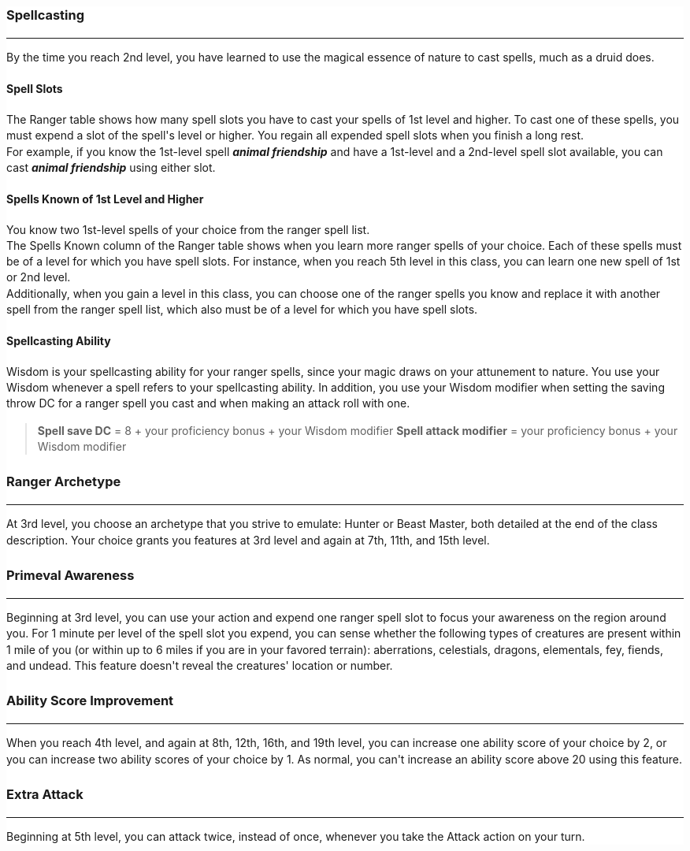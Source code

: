 ### Spellcasting 
- - -
By the time you reach 2nd level, you have learned to use the magical essence of nature to cast spells, much as a druid does. 

#### Spell Slots 
The Ranger table shows how many spell slots you have to cast your spells of 1st level and higher. To cast one of these spells, you must expend a slot of the spell's level or higher. You regain all expended spell slots when you finish a long rest.     
For example, if you know the 1st-level spell **_animal friendship_** and have a 1st-level and a 2nd-level spell slot available, you can cast **_animal friendship_** using either slot. 

#### Spells Known of 1st Level and Higher 
You know two 1st-level spells of your choice from the ranger spell list.   
The Spells Known column of the Ranger table shows when you learn more ranger spells of your choice. Each of these spells must be of a level for which you have spell slots. For instance, when you reach 5th level in this class, you can learn one new spell of 1st or 2nd level.    
Additionally, when you gain a level in this class, you can choose one of the ranger spells you know and replace it with another spell from the ranger spell list, which also must be of a level for which you have spell slots. 

#### Spellcasting Ability 
Wisdom is your spellcasting ability for your ranger spells, since your magic draws on your attunement to nature. You use your Wisdom whenever a spell refers to your spellcasting ability. In addition, you use your Wisdom modifier when setting the saving throw DC for a ranger spell you cast and when making an attack roll with one. 

> **Spell save DC** = 8 + your proficiency bonus + your Wisdom modifier 
> **Spell attack modifier** = your proficiency bonus + your Wisdom modifier

### Ranger Archetype 
- - -
At 3rd level, you choose an archetype that you strive to emulate: Hunter or Beast Master, both detailed at the end of the class description. Your choice grants you features at 3rd level and again at 7th, 11th, and 15th level. 

### Primeval Awareness
- - -
Beginning at 3rd level, you can use your action and expend one ranger spell slot to focus your awareness on the region around you. For 1 minute per level of the spell slot you expend, you can sense whether the following types of creatures are present within 1 mile of you (or within up to 6 miles if you are in your favored terrain): aberrations, celestials, dragons, elementals, fey, fiends, and undead. This feature doesn't reveal the creatures' location or number. 

### Ability Score Improvement 
- - -
When you reach 4th level, and again at 8th, 12th, 16th, and 19th level, you can increase one ability score of your choice by 2, or you can increase two ability scores of your choice by 1. As normal, you can't increase an ability score above 20 using this feature. 

### Extra Attack 
- - -
Beginning at 5th level, you can attack twice, instead of once, whenever you take the Attack action on your turn. 
